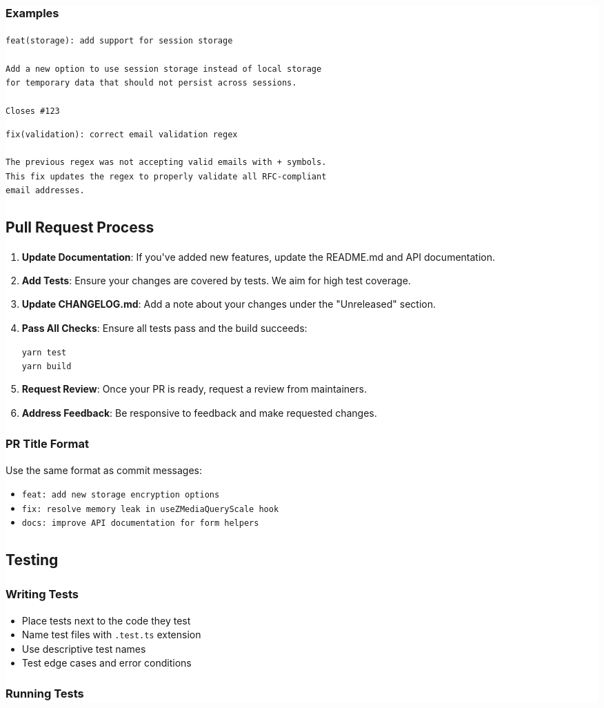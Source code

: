 ### Examples

```
feat(storage): add support for session storage

Add a new option to use session storage instead of local storage
for temporary data that should not persist across sessions.

Closes #123
```

```
fix(validation): correct email validation regex

The previous regex was not accepting valid emails with + symbols.
This fix updates the regex to properly validate all RFC-compliant
email addresses.
```

## Pull Request Process

1. **Update Documentation**: If you've added new features, update the README.md and API documentation.

2. **Add Tests**: Ensure your changes are covered by tests. We aim for high test coverage.

3. **Update CHANGELOG.md**: Add a note about your changes under the "Unreleased" section.

4. **Pass All Checks**: Ensure all tests pass and the build succeeds:
   ```bash
   yarn test
   yarn build
   ```

5. **Request Review**: Once your PR is ready, request a review from maintainers.

6. **Address Feedback**: Be responsive to feedback and make requested changes.

### PR Title Format

Use the same format as commit messages:
- `feat: add new storage encryption options`
- `fix: resolve memory leak in useZMediaQueryScale hook`
- `docs: improve API documentation for form helpers`

## Testing

### Writing Tests

- Place tests next to the code they test
- Name test files with `.test.ts` extension
- Use descriptive test names
- Test edge cases and error conditions

### Running Tests
